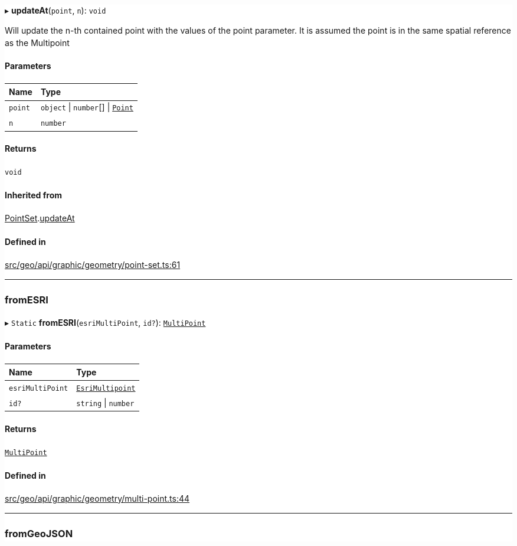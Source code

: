 ▸ **updateAt**(`point`, `n`): `void`

Will update the n-th contained point with the values of the point parameter. It is assumed the point is in the same spatial reference as the Multipoint

#### Parameters

| Name | Type |
| :------ | :------ |
| `point` | `object` \| `number`[] \| [`Point`](geo_api_graphic_geometry_point.Point.md) |
| `n` | `number` |

#### Returns

`void`

#### Inherited from

[PointSet](geo_api_graphic_geometry_point_set.PointSet.md).[updateAt](geo_api_graphic_geometry_point_set.PointSet.md#updateat)

#### Defined in

[src/geo/api/graphic/geometry/point-set.ts:61](https://github.com/sharvenp/ramp4-docs/blob/c6cdb39/src/geo/api/graphic/geometry/point-set.ts#L61)

___

### fromESRI

▸ `Static` **fromESRI**(`esriMultiPoint`, `id?`): [`MultiPoint`](geo_api_graphic_geometry_multi_point.MultiPoint.md)

#### Parameters

| Name | Type |
| :------ | :------ |
| `esriMultiPoint` | [`EsriMultipoint`](geo_esri.EsriMultipoint.md) |
| `id?` | `string` \| `number` |

#### Returns

[`MultiPoint`](geo_api_graphic_geometry_multi_point.MultiPoint.md)

#### Defined in

[src/geo/api/graphic/geometry/multi-point.ts:44](https://github.com/sharvenp/ramp4-docs/blob/c6cdb39/src/geo/api/graphic/geometry/multi-point.ts#L44)

___

### fromGeoJSON
